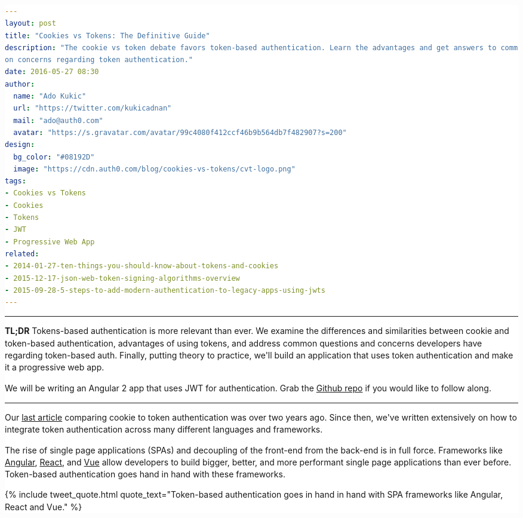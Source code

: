 ```yaml
---
layout: post
title: "Cookies vs Tokens: The Definitive Guide"
description: "The cookie vs token debate favors token-based authentication. Learn the advantages and get answers to common concerns regarding token authentication."
date: 2016-05-27 08:30
author: 
  name: "Ado Kukic"
  url: "https://twitter.com/kukicadnan"
  mail: "ado@auth0.com"
  avatar: "https://s.gravatar.com/avatar/99c4080f412ccf46b9b564db7f482907?s=200"
design: 
  bg_color: "#08192D"
  image: "https://cdn.auth0.com/blog/cookies-vs-tokens/cvt-logo.png"
tags: 
- Cookies vs Tokens
- Cookies
- Tokens
- JWT
- Progressive Web App
related:
- 2014-01-27-ten-things-you-should-know-about-tokens-and-cookies
- 2015-12-17-json-web-token-signing-algorithms-overview
- 2015-09-28-5-steps-to-add-modern-authentication-to-legacy-apps-using-jwts
---
```


---

**TL;DR** Tokens-based authentication is more relevant than ever. We examine the differences and similarities between cookie and token-based authentication, advantages of using tokens, and address common questions and concerns developers have regarding token-based auth. Finally, putting theory to practice, we'll build an application that uses token authentication and make it a progressive web app.

We will be writing an Angular 2 app that uses JWT for authentication. Grab the [Github repo](https://github.com/auth0/auth0-angular2) if you would like to follow along.

---

Our [last article](https://auth0.com/blog/2014/01/07/angularjs-authentication-with-cookies-vs-token/) comparing cookie to token authentication was over two years ago. Since then, we've written extensively on how to integrate token authentication across many different languages and frameworks.

The rise of single page applications (SPAs) and decoupling of the front-end from the back-end is in full force. Frameworks like [Angular](https://angularjs.org/), [React](https://facebook.github.io/react/), and [Vue](https://vuejs.org/) allow developers to build bigger, better, and more performant single page applications than ever before. Token-based authentication goes hand in hand with these frameworks.

{% include tweet_quote.html quote_text="Token-based authentication goes in hand in hand with SPA frameworks like Angular, React and Vue." %}
